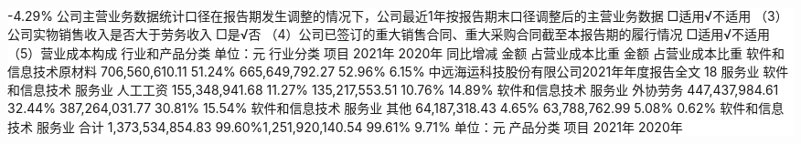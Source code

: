 -4.29%
公司主营业务数据统计口径在报告期发生调整的情况下，公司最近1年按报告期末口径调整后的主营业务数据
□适用√不适用
（3）公司实物销售收入是否大于劳务收入
□是√否
（4）公司已签订的重大销售合同、重大采购合同截至本报告期的履行情况
□适用√不适用
（5）营业成本构成
行业和产品分类
单位：元
行业分类
项目
2021年
2020年
同比增减
金额
占营业成本比重
金额
占营业成本比重
软件和信息技术原材料
706,560,610.11
51.24%
665,649,792.27
52.96%
6.15%
中远海运科技股份有限公司2021年年度报告全文
18
服务业
软件和信息技术
服务业
人工工资
155,348,941.68
11.27%
135,217,553.51
10.76%
14.89%
软件和信息技术
服务业
外协劳务
447,437,984.61
32.44%
387,264,031.77
30.81%
15.54%
软件和信息技术
服务业
其他
64,187,318.43
4.65%
63,788,762.99
5.08%
0.62%
软件和信息技术
服务业
合计
1,373,534,854.83
99.60%1,251,920,140.54
99.61%
9.71%
单位：元
产品分类
项目
2021年
2020年